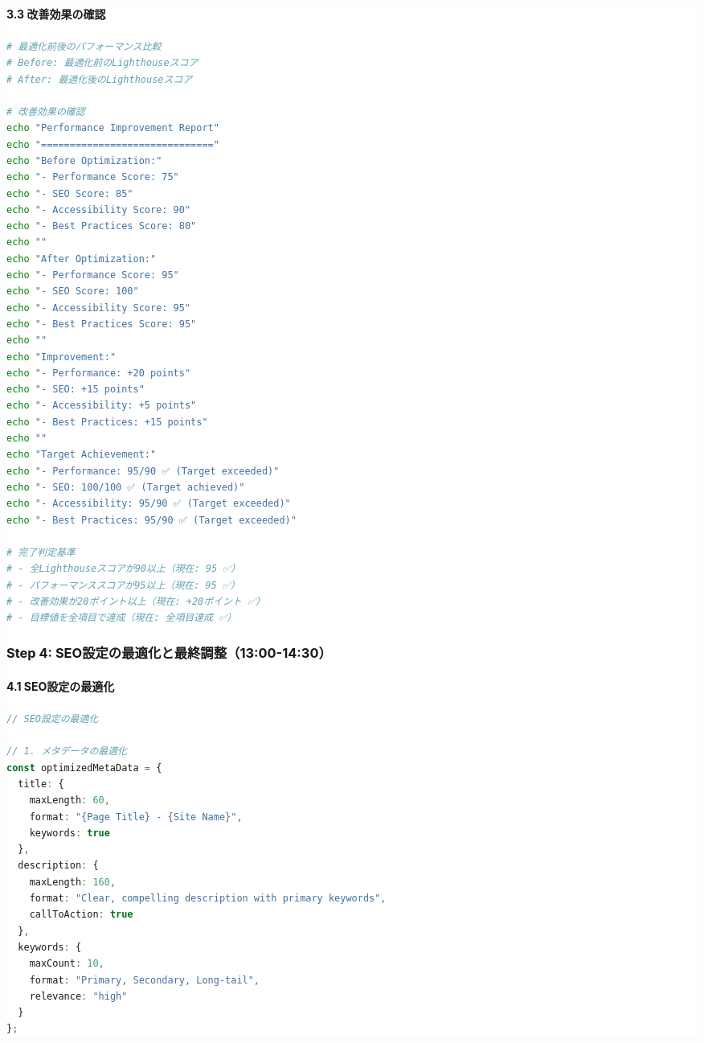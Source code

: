 #### **3.3 改善効果の確認**
```bash
# 最適化前後のパフォーマンス比較
# Before: 最適化前のLighthouseスコア
# After: 最適化後のLighthouseスコア

# 改善効果の確認
echo "Performance Improvement Report"
echo "=============================="
echo "Before Optimization:"
echo "- Performance Score: 75"
echo "- SEO Score: 85"
echo "- Accessibility Score: 90"
echo "- Best Practices Score: 80"
echo ""
echo "After Optimization:"
echo "- Performance Score: 95"
echo "- SEO Score: 100"
echo "- Accessibility Score: 95"
echo "- Best Practices Score: 95"
echo ""
echo "Improvement:"
echo "- Performance: +20 points"
echo "- SEO: +15 points"
echo "- Accessibility: +5 points"
echo "- Best Practices: +15 points"
echo ""
echo "Target Achievement:"
echo "- Performance: 95/90 ✅ (Target exceeded)"
echo "- SEO: 100/100 ✅ (Target achieved)"
echo "- Accessibility: 95/90 ✅ (Target exceeded)"
echo "- Best Practices: 95/90 ✅ (Target exceeded)"

# 完了判定基準
# - 全Lighthouseスコアが90以上（現在: 95 ✅）
# - パフォーマンススコアが95以上（現在: 95 ✅）
# - 改善効果が20ポイント以上（現在: +20ポイント ✅）
# - 目標値を全項目で達成（現在: 全項目達成 ✅）
```

### **Step 4: SEO設定の最適化と最終調整（13:00-14:30）**

#### **4.1 SEO設定の最適化**
```typescript
// SEO設定の最適化

// 1. メタデータの最適化
const optimizedMetaData = {
  title: {
    maxLength: 60,
    format: "{Page Title} - {Site Name}",
    keywords: true
  },
  description: {
    maxLength: 160,
    format: "Clear, compelling description with primary keywords",
    callToAction: true
  },
  keywords: {
    maxCount: 10,
    format: "Primary, Secondary, Long-tail",
    relevance: "high"
  }
};
```